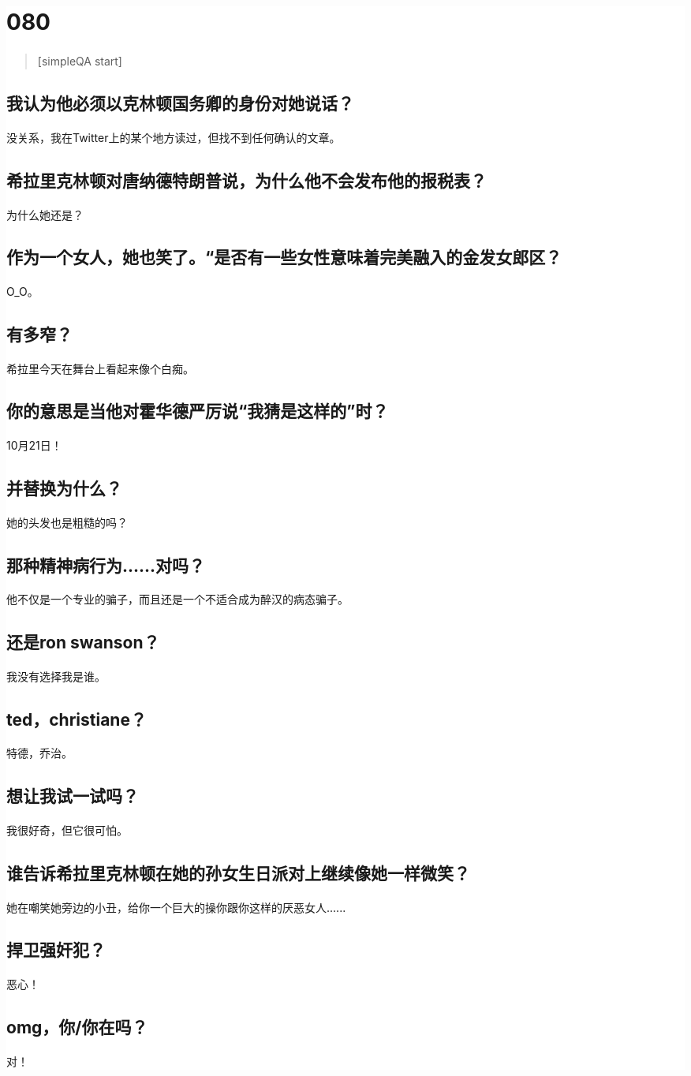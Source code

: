 ﻿# 080


> [simpleQA start]

## 我认为他必须以克林顿国务卿的身份对她说话？
没关系，我在Twitter上的某个地方读过，但找不到任何确认的文章。

## 希拉里克林顿对唐纳德特朗普说，为什么他不会发布他的报税表？
为什么她还是？

## 作为一个女人，她也笑了。“是否有一些女性意味着完美融入的金发女郎区？
O_O。

## 有多窄？
希拉里今天在舞台上看起来像个白痴。

## 你的意思是当他对霍华德严厉说“我猜是这样的”时？
10月21日！

## 并替换为什么？
她的头发也是粗糙的吗？

## 那种精神病行为......对吗？
他不仅是一个专业的骗子，而且还是一个不适合成为醉汉的病态骗子。

## 还是ron swanson？
我没有选择我是谁。

##  ted，christiane？
特德，乔治。

## 想让我试一试吗？
我很好奇，但它很可怕。

## 谁告诉希拉里克林顿在她的孙女生日派对上继续像她一样微笑？
她在嘲笑她旁边的小丑，给你一个巨大的操你跟你这样的厌恶女人......

## 捍卫强奸犯？
恶心！

##  omg，你/你在吗？
对！
